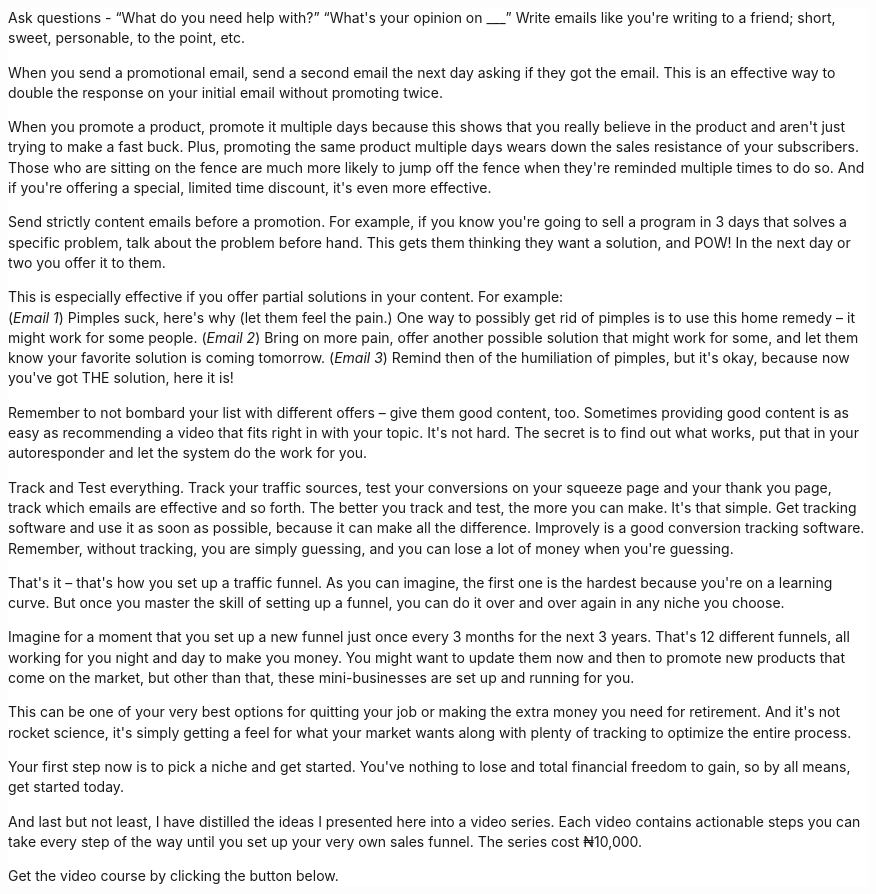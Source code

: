 Ask questions - “What do you need help with?” “What's your opinion on ___” Write 
emails like you're writing to a friend; short, sweet, personable, to the point, etc. 
 
When you send a promotional email, send a second email the next day asking if 
they got the email. This is an effective way to double the response on your initial 
email without promoting twice. 
 
When you promote a product, promote it multiple days because this shows that you 
really believe in the product and aren't just trying to make a fast buck. Plus, 
promoting the same product multiple days wears down the sales resistance of your 
subscribers. Those who are sitting on the fence are much more likely to jump off the 
fence when they're reminded multiple times to do so. And if you're offering a 
special, limited time discount, it's even more effective. 
 
Send strictly content emails before a promotion. For example, if you know you're 
going to sell a program in 3 days that solves a specific problem, talk about the 
problem before hand. This gets them thinking they want a solution, and POW! In 
the next day or two you offer it to them. 
 
This is especially effective if you offer partial solutions in your content. For example:  
(_Email 1_) Pimples suck, here's why (let them feel the pain.) One way to possibly get 
rid of pimples is to use this home remedy – it might work for some people. 
(_Email 2_) Bring on more pain, offer another possible solution that might work for 
some, and let them know your favorite solution is coming tomorrow. 
(_Email 3_) Remind then of the humiliation of pimples, but it's okay, because now 
you've got THE solution, here it is! 
 
Remember to not bombard your list with different offers – give them good content, 
too. Sometimes providing good content is as easy as recommending a video that fits 
right in with your topic. It's not hard. The secret is to find out what works, put that 
in your autoresponder and let the system do the work for you. 
 
Track and Test everything. Track your traffic sources, test your conversions on your 
squeeze page and your thank you page, track which emails are effective and so 
forth. The better you track and test, the more you can make. It's that simple. Get 
tracking software and use it as soon as possible, because it can make all the 
difference. Improvely is a good conversion tracking software. Remember, without 
tracking, you are simply guessing, and you can lose a lot of money when you're 
guessing. 
 
That's it – that's how you set up a traffic funnel. As you can imagine, the first one is 
the hardest because you're on a learning curve. But once you master the skill of 
setting up a funnel, you can do it over and over again in any niche you choose.  
 
Imagine for a moment that you set up a new funnel just once every 3 months for 
the next 3 years. That's 12 different funnels, all working for you night and day to 
make you money. You might want to update them now and then to promote new 
products that come on the market, but other than that, these mini-businesses are 
set up and running for you. 
 
This can be one of your very best options for quitting your job or making the extra 
money you need for retirement. And it's not rocket science, it's simply getting a feel 
for what your market wants along with plenty of tracking to optimize the entire 
process. 
 
Your first step now is to pick a niche and get started. You've nothing to lose and total 
financial freedom to gain, so by all means, get started today.

And last but not least, I have distilled the ideas I presented here into a video series. Each video contains actionable steps you can take every step of the way until you set up your very own sales funnel. The series cost &#x20A6;10,000.

Get the video course by clicking the button below.